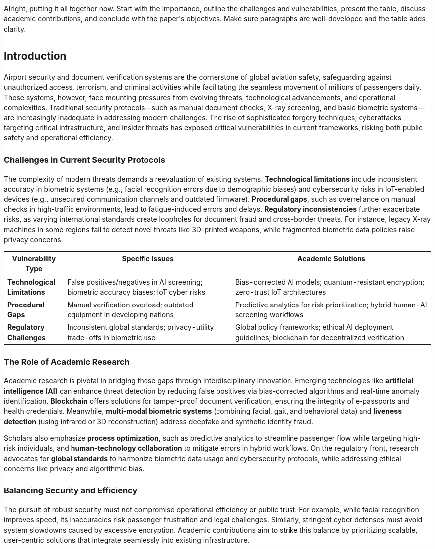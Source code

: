 Alright, putting it all together now. Start with the importance, outline the challenges and vulnerabilities, present the table, discuss academic contributions, and conclude with the paper's objectives. Make sure paragraphs are well-developed and the table adds clarity.
</think>

## Introduction  

Airport security and document verification systems are the cornerstone of global aviation safety, safeguarding against unauthorized access, terrorism, and criminal activities while facilitating the seamless movement of millions of passengers daily. These systems, however, face mounting pressures from evolving threats, technological advancements, and operational complexities. Traditional security protocols—such as manual document checks, X-ray screening, and basic biometric systems—are increasingly inadequate in addressing modern challenges. The rise of sophisticated forgery techniques, cyberattacks targeting critical infrastructure, and insider threats has exposed critical vulnerabilities in current frameworks, risking both public safety and operational efficiency.  

### **Challenges in Current Security Protocols**  
The complexity of modern threats demands a reevaluation of existing systems. **Technological limitations** include inconsistent accuracy in biometric systems (e.g., facial recognition errors due to demographic biases) and cybersecurity risks in IoT-enabled devices (e.g., unsecured communication channels and outdated firmware). **Procedural gaps**, such as overreliance on manual checks in high-traffic environments, lead to fatigue-induced errors and delays. **Regulatory inconsistencies** further exacerbate risks, as varying international standards create loopholes for document fraud and cross-border threats. For instance, legacy X-ray machines in some regions fail to detect novel threats like 3D-printed weapons, while fragmented biometric data policies raise privacy concerns.  

| **Vulnerability Type**       | **Specific Issues**                                                                 | **Academic Solutions**                                                                 |
|------------------------------|------------------------------------------------------------------------------------|---------------------------------------------------------------------------------------|
| **Technological Limitations**| False positives/negatives in AI screening; biometric accuracy biases; IoT cyber risks | Bias-corrected AI models; quantum-resistant encryption; zero-trust IoT architectures   |
| **Procedural Gaps**          | Manual verification overload; outdated equipment in developing nations             | Predictive analytics for risk prioritization; hybrid human-AI screening workflows       |
| **Regulatory Challenges**    | Inconsistent global standards; privacy-utility trade-offs in biometric use         | Global policy frameworks; ethical AI deployment guidelines; blockchain for decentralized verification |

### **The Role of Academic Research**  
Academic research is pivotal in bridging these gaps through interdisciplinary innovation. Emerging technologies like **artificial intelligence (AI)** can enhance threat detection by reducing false positives via bias-corrected algorithms and real-time anomaly identification. **Blockchain** offers solutions for tamper-proof document verification, ensuring the integrity of e-passports and health credentials. Meanwhile, **multi-modal biometric systems** (combining facial, gait, and behavioral data) and **liveness detection** (using infrared or 3D reconstruction) address deepfake and synthetic identity fraud.  

Scholars also emphasize **process optimization**, such as predictive analytics to streamline passenger flow while targeting high-risk individuals, and **human-technology collaboration** to mitigate errors in hybrid workflows. On the regulatory front, research advocates for **global standards** to harmonize biometric data usage and cybersecurity protocols, while addressing ethical concerns like privacy and algorithmic bias.  

### **Balancing Security and Efficiency**  
The pursuit of robust security must not compromise operational efficiency or public trust. For example, while facial recognition improves speed, its inaccuracies risk passenger frustration and legal challenges. Similarly, stringent cyber defenses must avoid system slowdowns caused by excessive encryption. Academic contributions aim to strike this balance by prioritizing scalable, user-centric solutions that integrate seamlessly into existing infrastructure.  
